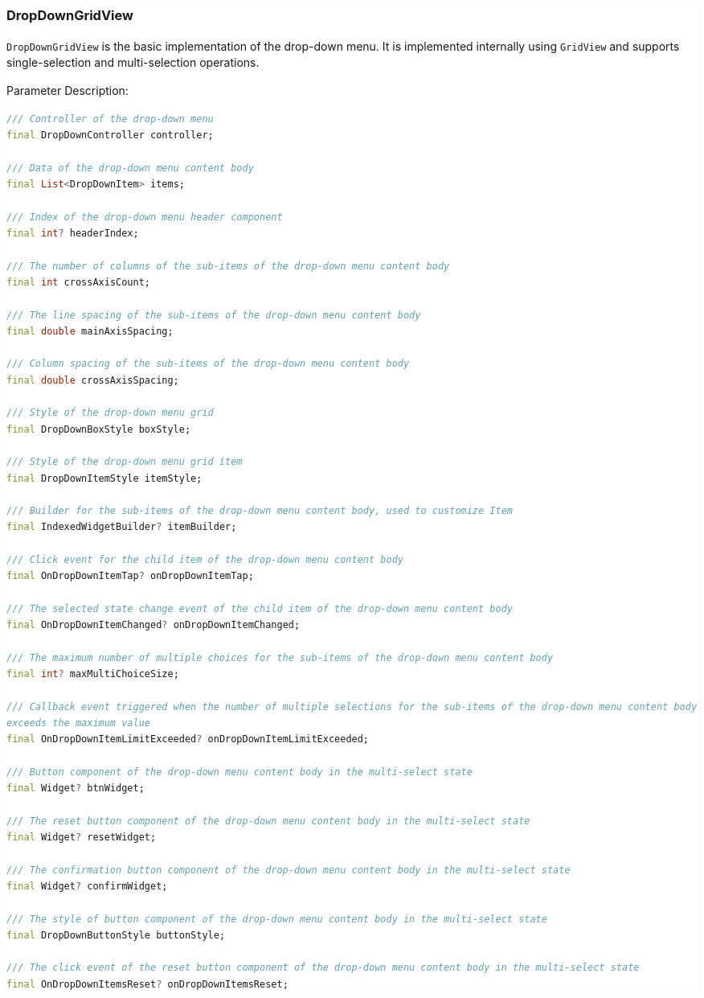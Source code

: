 ### DropDownGridView

`DropDownGridView` is the basic implementation of the drop-down menu. It is implemented internally using `GridView` and supports single-selection and multi-selection operations.

Parameter Description:

```dart
/// Controller of the drop-down menu
final DropDownController controller;

/// Data of the drop-down menu content body
final List<DropDownItem> items;

/// Index of the drop-down menu header component
final int? headerIndex;

/// The number of columns of the sub-items of the drop-down menu content body
final int crossAxisCount;

/// The line spacing of the sub-items of the drop-down menu content body
final double mainAxisSpacing;

/// Column spacing of the sub-items of the drop-down menu content body
final double crossAxisSpacing;

/// Style of the drop-down menu grid
final DropDownBoxStyle boxStyle;

/// Style of the drop-down menu grid item
final DropDownItemStyle itemStyle;

/// Builder for the sub-items of the drop-down menu content body, used to customize Item
final IndexedWidgetBuilder? itemBuilder;

/// Click event for the child item of the drop-down menu content body
final OnDropDownItemTap? onDropDownItemTap;

/// The selected state change event of the child item of the drop-down menu content body
final OnDropDownItemChanged? onDropDownItemChanged;

/// The maximum number of multiple choices for the sub-items of the drop-down menu content body
final int? maxMultiChoiceSize;

/// Callback event triggered when the number of multiple selections for the sub-items of the drop-down menu content body exceeds the maximum value
final OnDropDownItemLimitExceeded? onDropDownItemLimitExceeded;

/// Button component of the drop-down menu content body in the multi-select state
final Widget? btnWidget;

/// The reset button component of the drop-down menu content body in the multi-select state
final Widget? resetWidget;

/// The confirmation button component of the drop-down menu content body in the multi-select state
final Widget? confirmWidget;

/// The style of button component of the drop-down menu content body in the multi-select state
final DropDownButtonStyle buttonStyle;

/// The click event of the reset button component of the drop-down menu content body in the multi-select state
final OnDropDownItemsReset? onDropDownItemsReset;

```